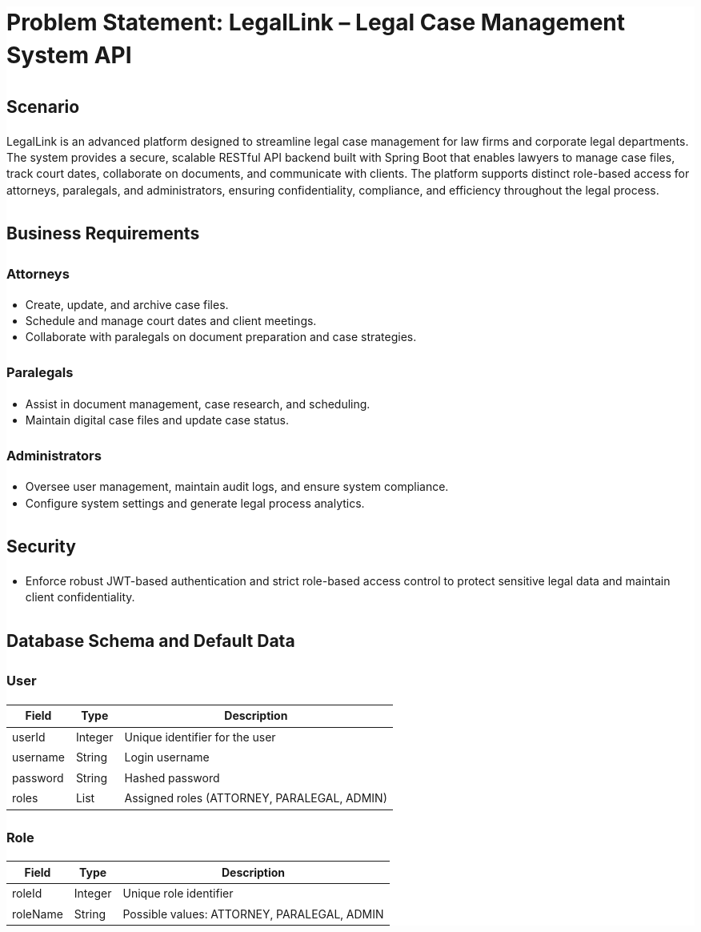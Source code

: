 # Problem Statement: LegalLink – Legal Case Management System API

## Scenario

LegalLink is an advanced platform designed to streamline legal case management for law firms and corporate legal departments. The system provides a secure, scalable RESTful API backend built with Spring Boot that enables lawyers to manage case files, track court dates, collaborate on documents, and communicate with clients. The platform supports distinct role-based access for attorneys, paralegals, and administrators, ensuring confidentiality, compliance, and efficiency throughout the legal process.

## Business Requirements

### Attorneys
- Create, update, and archive case files.
- Schedule and manage court dates and client meetings.
- Collaborate with paralegals on document preparation and case strategies.

### Paralegals
- Assist in document management, case research, and scheduling.
- Maintain digital case files and update case status.

### Administrators
- Oversee user management, maintain audit logs, and ensure system compliance.
- Configure system settings and generate legal process analytics.

## Security
- Enforce robust JWT-based authentication and strict role-based access control to protect sensitive legal data and maintain client confidentiality.

## Database Schema and Default Data

### User
| Field    | Type         | Description                        |
|----------|--------------|------------------------------------|
| userId   | Integer      | Unique identifier for the user     |
| username | String       | Login username                     |
| password | String       | Hashed password                    |
| roles    | List<Role>   | Assigned roles (ATTORNEY, PARALEGAL, ADMIN) |

### Role
| Field    | Type         | Description                        |
|----------|--------------|------------------------------------|
| roleId   | Integer      | Unique role identifier             |
| roleName | String       | Possible values: ATTORNEY, PARALEGAL, ADMIN |
